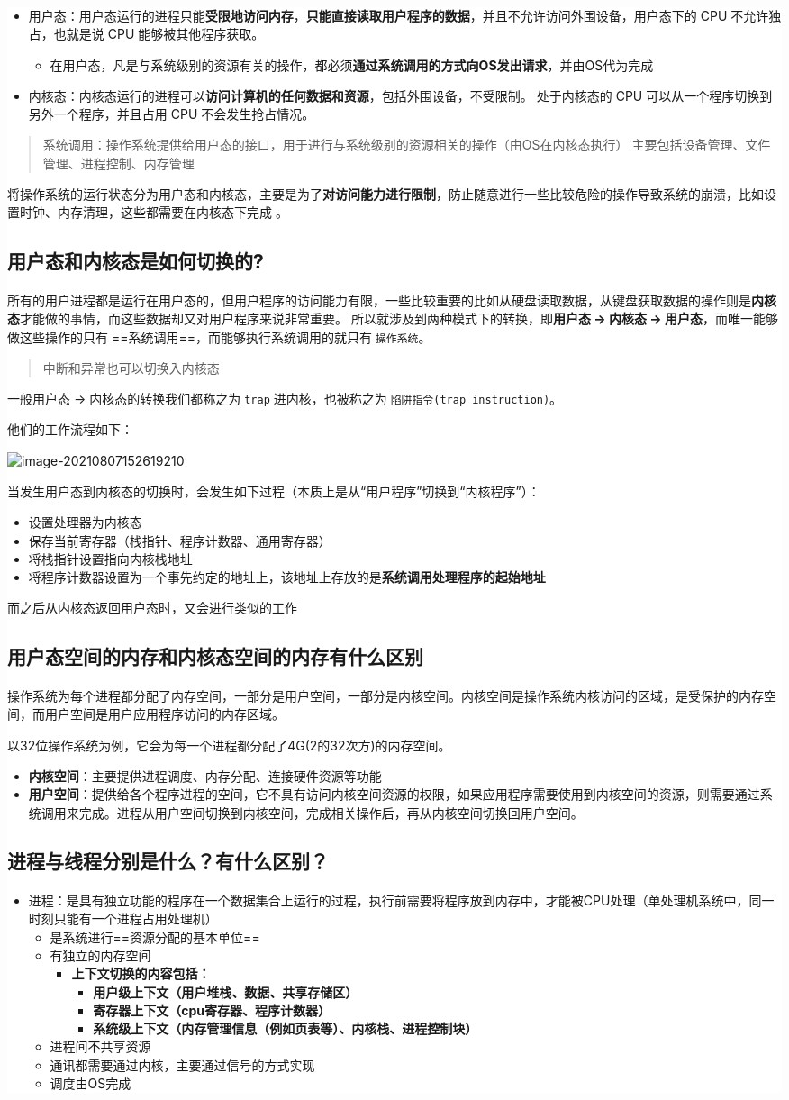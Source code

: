 - 用户态：用户态运行的进程只能**受限地访问内存**，**只能直接读取用户程序的数据**，并且不允许访问外围设备，用户态下的 CPU 不允许独占，也就是说 CPU 能够被其他程序获取。
  - 在用户态，凡是与系统级别的资源有关的操作，都必须**通过系统调用的方式向OS发出请求**，并由OS代为完成

- 内核态：内核态运行的进程可以**访问计算机的任何数据和资源**，包括外围设备，不受限制。
  处于内核态的 CPU 可以从一个程序切换到另外一个程序，并且占用 CPU 不会发生抢占情况。

> 系统调用：操作系统提供给用户态的接口，用于进行与系统级别的资源相关的操作（由OS在内核态执行）
> 主要包括设备管理、文件管理、进程控制、内存管理

将操作系统的运行状态分为用户态和内核态，主要是为了**对访问能力进行限制**，防止随意进行一些比较危险的操作导致系统的崩溃，比如设置时钟、内存清理，这些都需要在内核态下完成 。

## 用户态和内核态是如何切换的?

所有的用户进程都是运行在用户态的，但用户程序的访问能力有限，一些比较重要的比如从硬盘读取数据，从键盘获取数据的操作则是**内核态**才能做的事情，而这些数据却又对用户程序来说非常重要。
所以就涉及到两种模式下的转换，即**用户态 -> 内核态 -> 用户态**，而唯一能够做这些操作的只有 ==系统调用==，而能够执行系统调用的就只有 `操作系统`。

> 中断和异常也可以切换入内核态

一般用户态 -> 内核态的转换我们都称之为 `trap` 进内核，也被称之为 `陷阱指令(trap instruction)`。

他们的工作流程如下：

![image-20210807152619210](http://blog-img.coolsen.cn/img/image-20210807152619210.png)

当发生用户态到内核态的切换时，会发生如下过程（本质上是从“用户程序”切换到“内核程序”）：
- 设置处理器为内核态
- 保存当前寄存器（栈指针、程序计数器、通用寄存器）
- 将栈指针设置指向内核栈地址
- 将程序计数器设置为一个事先约定的地址上，该地址上存放的是**系统调用处理程序的起始地址**

而之后从内核态返回用户态时，又会进行类似的工作


## 用户态空间的内存和内核态空间的内存有什么区别

操作系统为每个进程都分配了内存空间，一部分是用户空间，一部分是内核空间。内核空间是操作系统内核访问的区域，是受保护的内存空间，而用户空间是用户应用程序访问的内存区域。

以32位操作系统为例，它会为每一个进程都分配了4G(2的32次方)的内存空间。

- **内核空间**：主要提供进程调度、内存分配、连接硬件资源等功能
- **用户空间**：提供给各个程序进程的空间，它不具有访问内核空间资源的权限，如果应用程序需要使用到内核空间的资源，则需要通过系统调用来完成。进程从用户空间切换到内核空间，完成相关操作后，再从内核空间切换回用户空间。

## 进程与线程分别是什么？有什么区别？

- 进程：是具有独立功能的程序在一个数据集合上运行的过程，执行前需要将程序放到内存中，才能被CPU处理（单处理机系统中，同一时刻只能有一个进程占用处理机）
  - 是系统进行==资源分配的基本单位==
  - 有独立的内存空间
    - **上下文切换的内容包括：**
      - **用户级上下文（用户堆栈、数据、共享存储区）**
      - **寄存器上下文（cpu寄存器、程序计数器）**
      - **系统级上下文（内存管理信息（例如页表等）、内核栈、进程控制块）**
  - 进程间不共享资源
  - 通讯都需要通过内核，主要通过信号的方式实现
  - 调度由OS完成
